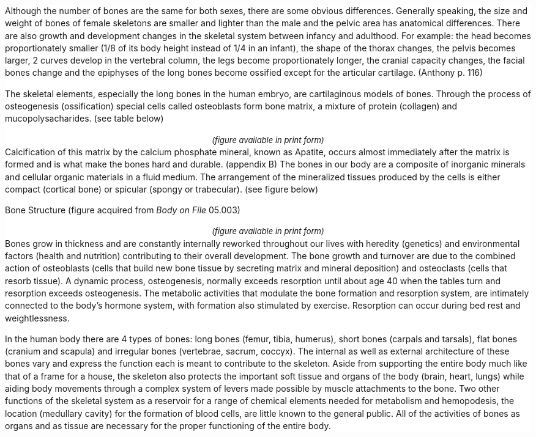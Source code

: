   Although the number of bones are the same for both sexes, there are some obvious differences. Generally speaking, the size and weight of bones of female skeletons are smaller and lighter than the male and the pelvic area has anatomical differences. There are also growth and development changes in the skeletal system between infancy and adulthood. For example: the head becomes proportionately smaller (1/8 of its body height instead of 1/4 in an infant), the shape of the thorax changes, the pelvis becomes larger, 2 curves develop in the vertebral column, the legs become proportionately longer, the cranial capacity changes, the facial bones change and the epiphyses of the long bones become ossified except for the articular cartilage. (Anthony p. 116)
 </p>
 <p>
  The skeletal elements, especially the long bones in the human embryo, are cartilaginous models of bones. Through the process of osteogenesis (ossification) special cells called osteoblasts form bone matrix, a mixture of protein (collagen) and mucopolysacharides. (see table below)
 </p>
<center>
  <i>
   <font size="-1">
    (figure available in print form)
   </font>
  </i>
 </center>
 Calcification of this matrix by the calcium phosphate mineral, known as Apatite, occurs almost immediately after the matrix is formed and is what make the bones hard and durable. (appendix B) The bones in our body are a composite of inorganic minerals and cellular organic materials in a fluid medium. The arrangement of the mineralized tissues produced by the cells is either compact (cortical bone) or spicular (spongy or trabecular). (see figure below)
 <p>
  Bone Structure (figure acquired from
  <i>
   Body on File
  </i>
  05.003)
 </p>
<center>
  <i>
   <font size="-1">
    (figure available in print form)
   </font>
  </i>
 </center>
 Bones grow in thickness and are constantly internally reworked throughout our lives with heredity (genetics) and environmental factors (health and nutrition) contributing to their overall development. The bone growth and turnover are due to the combined action of osteoblasts (cells that build new bone tissue by secreting matrix and mineral deposition) and osteoclasts (cells that resorb tissue). A dynamic process, osteogenesis, normally exceeds resorption until about age 40 when the tables turn and resorption exceeds osteogenesis. The metabolic activities that modulate the bone formation and resorption system, are intimately connected to the body’s hormone system, with formation also stimulated by exercise. Resorption can occur during bed rest and weightlessness.
 <p>
  In the human body there are 4 types of bones: long bones (femur, tibia, humerus), short bones (carpals and tarsals), flat bones (cranium and scapula) and irregular bones (vertebrae, sacrum, coccyx). The internal as well as external architecture of these bones vary and express the function each is meant to contribute to the skeleton. Aside from supporting the entire body much like that of a frame for a house, the skeleton also protects the important soft tissue and organs of the body (brain, heart, lungs) while aiding body movements through a complex system of levers made possible by muscle attachments to the bone. Two other functions of the skeletal system as a reservoir for a range of chemical elements needed for metabolism and hemopodesis, the location (medullary cavity) for the formation of blood cells, are little known to the general public. All of the activities of bones as organs and as tissue are necessary for the proper functioning of the entire body.
 </p>
 <p>